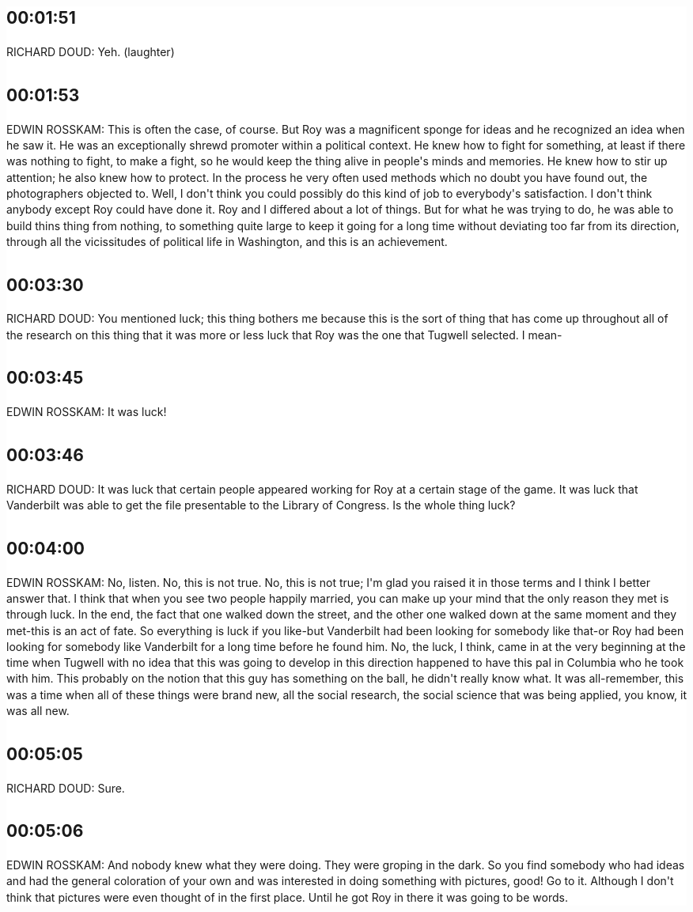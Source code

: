 ## 00:01:51
RICHARD DOUD: Yeh. (laughter)

## 00:01:53
EDWIN ROSSKAM: This is often the case, of course. But Roy was a magnificent sponge for ideas and he recognized an idea when he saw it. He was an exceptionally shrewd promoter within a political context. He knew how to fight for something, at least if there was nothing to fight, to make a fight, so he would keep the thing alive in people's minds and memories. He knew how to stir up attention; he also knew how to protect. In the process he very often used methods which no doubt you have found out, the photographers objected to. Well, I don't think you could possibly do this kind of job to everybody's satisfaction. I don't think anybody except Roy could have done it. Roy and I differed about a lot of things. But for what he was trying to do, he was able to build thins thing from nothing, to something quite large to keep it going for a long time without deviating too far from its direction, through all the vicissitudes of political life in Washington, and this is an achievement.

## 00:03:30
RICHARD DOUD: You mentioned luck; this thing bothers me because this is the sort of thing that has come up throughout all of the research on this thing that it was more or less luck that Roy was the one that Tugwell selected. I mean-

## 00:03:45
EDWIN ROSSKAM: It was luck!

## 00:03:46
RICHARD DOUD: It was luck that certain people appeared working for Roy at a certain stage of the game. It was luck that Vanderbilt was able to get the file presentable to the Library of Congress. Is the whole thing luck?

## 00:04:00
EDWIN ROSSKAM: No, listen. No, this is not true. No, this is not true; I'm glad you raised it in those terms and I think I better answer that. I think that when you see two people happily married, you can make up your mind that the only reason they met is through luck. In the end, the fact that one walked down the street, and the other one walked down at the same moment and they met-this is an act of fate. So everything is luck if you like-but Vanderbilt had been looking for somebody like that-or Roy had been looking for somebody like Vanderbilt for a long time before he found him. No, the luck, I think, came in at the very beginning at the time when Tugwell with no idea that this was going to develop in this direction happened to have this pal in Columbia who he took with him. This probably on the notion that this guy has something on the ball, he didn't really know what. It was all-remember, this was a time when all of these things were brand new, all the social research, the social science that was being applied, you know, it was all new.

## 00:05:05
RICHARD DOUD: Sure.

## 00:05:06
EDWIN ROSSKAM: And nobody knew what they were doing. They were groping in the dark. So you find somebody who had ideas and had the general coloration of your own and was interested in doing something with pictures, good! Go to it. Although I don't think that pictures were even thought of in the first place. Until he got Roy in there it was going to be words.
